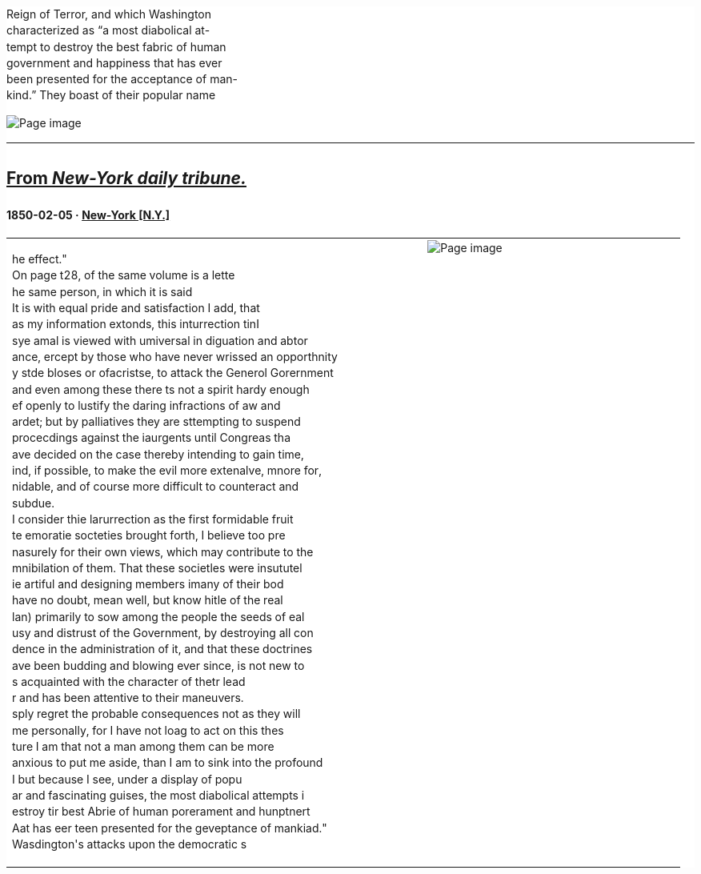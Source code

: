 Reign of Terror, and which Washington  
characterized as “a most diabolical at-  
tempt to destroy the best fabric of human  
government and happiness that has ever  
been presented for the acceptance of man-  
kind.” They boast of their popular name
</td><td style="width: 50%; max-height: 75%; margin: auto; display: block;">
<img alt="Page image" src="https://iiif.archive.org/image/iiif/2/sim_american-whig-review_1849-07_10_19%2Fsim_american-whig-review_1849-07_10_19_jp2.zip%2Fsim_american-whig-review_1849-07_10_19_jp2%2Fsim_american-whig-review_1849-07_10_19_0026.jp2/pct:48.15950920245399,54.49117341640706,35.54447852760736,8.566978193146417/600,/0/default.jpg"/>
</td>
</tr></table>

---

## [From _New-York daily tribune._](https://www.loc.gov/resource/sn83030213/1850-02-05/ed-1/?sp=1)

#### 1850-02-05 &middot; [New-York [N.Y.]](http://dbpedia.org/resource/New_York_City)

<table style="width: 100%;"><tr><td style="width: 50%">

  
he effect.&quot;  
On page t28, of the same volume is a lette  
he same person, in which it is said  
It is with equal pride and satisfaction I add, that  
as my information extonds, this inturrection tinI  
sye amal is viewed with umiversal in diguation and abtor  
ance, ercept by those who have never wrissed an opporthnity  
y stde bloses or ofacristse, to attack the Generol Gorernment  
and even among these there ts not a spirit hardy enough  
ef openly to lustify the daring infractions of aw and  
ardet; but by palliatives they are sttempting to suspend  
procecdings against the iaurgents until Congreas tha  
ave decided on the case thereby intending to gain time,  
ind, if possible, to make the evil more extenalve, mnore for,  
nidable, and of course more difficult to counteract and  
subdue.  
I consider thie larurrection as the first formidable fruit  
 te emoratie socteties brought forth, I believe too pre  
nasurely for their own views, which may contribute to the  
mnibilation of them. That these societles were insututel  
ie artiful and designing members imany of their bod­  
have no doubt, mean well, but know hitle of the real  
lan) primarily to sow among the people the seeds of eal  
usy and distrust of the Government, by destroying all con­  
dence in the administration of it, and that these doctrines  
ave been budding and blowing ever since, is not new to  
s acquainted with the character of thetr lead­  
r and has been attentive to their maneuvers.  
sply regret the probable consequences not as they will  
me personally, for I have not loag to act on this thes  
ture I am that not a man among them can be more  
anxious to put me aside, than I am to sink into the profound­  
I but because I see, under a display of popu­  
ar and fascinating guises, the most diabolical attempts i  
estroy tir best Abrie of human porerament and hunptnert  
Aat has eer teen presented for the geveptance of mankiad.&quot;  
Wasdington&#x27;s attacks upon the democratic s
</td><td style="width: 50%; max-height: 75%; margin: auto; display: block;">
<img alt="Page image" src="https://tile.loc.gov/image-services/iiif/service:ndnp:dlc:batch_dlc_crunchy_ver01:data:sn83030213:00206530303:1850020501:0359/pct:29.463570856685347,47.18721783849566,13.65892714171337,13.685078318219292/!600,600/0/default.jpg"/>
</td>
</tr></table>
